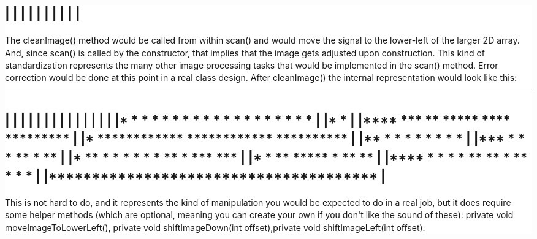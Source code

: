 |                                                            |
|                                                            |
|                                                            |
|                                                            |
|                                                            |
--------------------------------------------------------------
The cleanImage() method would be called from within scan() and would move the signal to the lower-left of the larger 2D array.  And, since scan() is called by the constructor, that implies that the image gets adjusted upon construction.  This kind of standardization represents the many other image processing tasks that would be implemented in the scan() method.  Error correction would be done at this point in a real class design.  After cleanImage() the internal representation would look like this:

-------------------------------------------------------------- 
|                                                            |
|                                                            |
|                                                            |
|                                                            |
|                                                            |
|                                                            |
|                                                            |
|* * * * * * * * * * * * * * * * * * *                       |
|*                                    *                      |
|**** *** **   ***** ****   *********                        |
|* ************ ************ **********                      |
|** *      *    *  * * *         * *                         |
|***   *  *           * **    *      **                      |
|* ** * *  *   * * * **  *   ***   ***                       |
|* *           **    *****  *   **   **                      |
|****  *  * *  * **  ** *   ** *  * *                        |
|**************************************                      |
--------------------------------------------------------------
This is not hard to do, and it represents the kind of manipulation you would be expected to do in a real job, but it does require some helper methods (which are optional, meaning you can create your own if you don't like the sound of these):   private void moveImageToLowerLeft(), private void shiftImageDown(int offset),private void shiftImageLeft(int offset).
